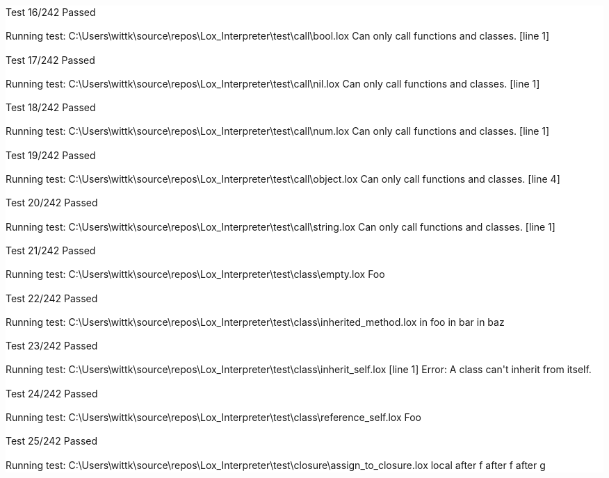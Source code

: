 Test 16/242 Passed

Running test: C:\Users\wittk\source\repos\Lox_Interpreter\test\call\bool.lox
Can only call functions and classes.
[line 1]

Test 17/242 Passed

Running test: C:\Users\wittk\source\repos\Lox_Interpreter\test\call\nil.lox
Can only call functions and classes.
[line 1]

Test 18/242 Passed

Running test: C:\Users\wittk\source\repos\Lox_Interpreter\test\call\num.lox
Can only call functions and classes.
[line 1]

Test 19/242 Passed

Running test: C:\Users\wittk\source\repos\Lox_Interpreter\test\call\object.lox
Can only call functions and classes.
[line 4]

Test 20/242 Passed

Running test: C:\Users\wittk\source\repos\Lox_Interpreter\test\call\string.lox
Can only call functions and classes.
[line 1]

Test 21/242 Passed

Running test: C:\Users\wittk\source\repos\Lox_Interpreter\test\class\empty.lox
Foo

Test 22/242 Passed

Running test: C:\Users\wittk\source\repos\Lox_Interpreter\test\class\inherited_method.lox
in foo
in bar
in baz

Test 23/242 Passed

Running test: C:\Users\wittk\source\repos\Lox_Interpreter\test\class\inherit_self.lox
[line 1] Error: A class can't inherit from itself.

Test 24/242 Passed

Running test: C:\Users\wittk\source\repos\Lox_Interpreter\test\class\reference_self.lox
Foo

Test 25/242 Passed

Running test: C:\Users\wittk\source\repos\Lox_Interpreter\test\closure\assign_to_closure.lox
local
after f
after f
after g
